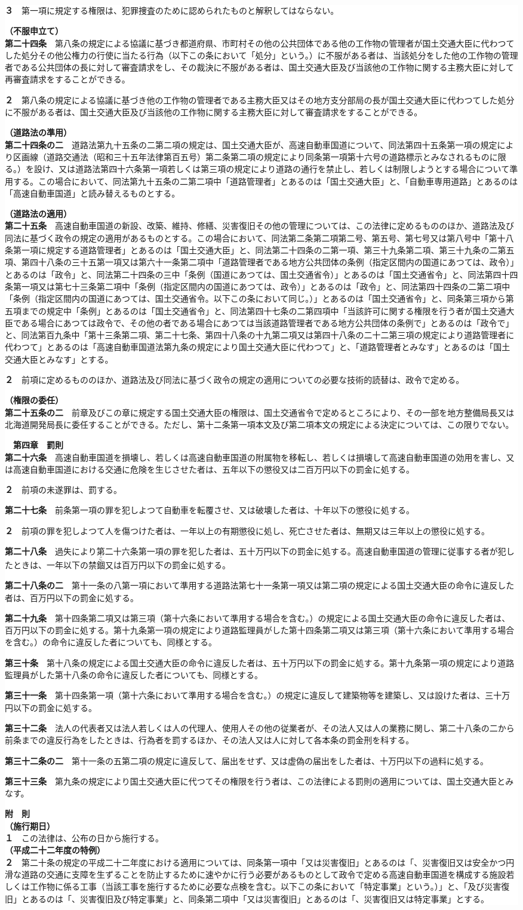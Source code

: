 **３**　第一項に規定する権限は、犯罪捜査のために認められたものと解釈してはならない。  
  
**（不服申立て）**  
**第二十四条**　第八条の規定による協議に基づき都道府県、市町村その他の公共団体である他の工作物の管理者が国土交通大臣に代わつてした処分その他公権力の行使に当たる行為（以下この条において「処分」という。）に不服がある者は、当該処分をした他の工作物の管理者である公共団体の長に対して審査請求をし、その裁決に不服がある者は、国土交通大臣及び当該他の工作物に関する主務大臣に対して再審査請求をすることができる。  
  
**２**　第八条の規定による協議に基づき他の工作物の管理者である主務大臣又はその地方支分部局の長が国土交通大臣に代わつてした処分に不服がある者は、国土交通大臣及び当該他の工作物に関する主務大臣に対して審査請求をすることができる。  
  
**（道路法の準用）**  
**第二十四条の二**　道路法第九十五条の二第二項の規定は、国土交通大臣が、高速自動車国道について、同法第四十五条第一項の規定により区画線（道路交通法（昭和三十五年法律第百五号）第二条第二項の規定により同条第一項第十六号の道路標示とみなされるものに限る。）を設け、又は道路法第四十六条第一項若しくは第三項の規定により道路の通行を禁止し、若しくは制限しようとする場合について準用する。この場合において、同法第九十五条の二第二項中「道路管理者」とあるのは「国土交通大臣」と、「自動車専用道路」とあるのは「高速自動車国道」と読み替えるものとする。  
  
**（道路法の適用）**  
**第二十五条**　高速自動車国道の新設、改築、維持、修繕、災害復旧その他の管理については、この法律に定めるもののほか、道路法及び同法に基づく政令の規定の適用があるものとする。この場合において、同法第二条第二項第二号、第五号、第七号又は第八号中「第十八条第一項に規定する道路管理者」とあるのは「国土交通大臣」と、同法第二十四条の二第一項、第三十九条第二項、第三十九条の二第五項、第四十八条の三十五第一項又は第六十一条第二項中「道路管理者である地方公共団体の条例（指定区間内の国道にあつては、政令）」とあるのは「政令」と、同法第二十四条の三中「条例（国道にあつては、国土交通省令）」とあるのは「国土交通省令」と、同法第四十四条第一項又は第七十三条第二項中「条例（指定区間内の国道にあつては、政令）」とあるのは「政令」と、同法第四十四条の二第二項中「条例（指定区間内の国道にあつては、国土交通省令。以下この条において同じ。）」とあるのは「国土交通省令」と、同条第三項から第五項までの規定中「条例」とあるのは「国土交通省令」と、同法第四十七条の二第四項中「当該許可に関する権限を行う者が国土交通大臣である場合にあつては政令で、その他の者である場合にあつては当該道路管理者である地方公共団体の条例で」とあるのは「政令で」と、同法第百九条中「第十三条第二項、第二十七条、第四十八条の十九第二項又は第四十八条の二十二第三項の規定により道路管理者に代わつて」とあるのは「高速自動車国道法第九条の規定により国土交通大臣に代わつて」と、「道路管理者とみなす」とあるのは「国土交通大臣とみなす」とする。  
  
**２**　前項に定めるもののほか、道路法及び同法に基づく政令の規定の適用についての必要な技術的読替は、政令で定める。  
  
**（権限の委任）**  
**第二十五条の二**　前章及びこの章に規定する国土交通大臣の権限は、国土交通省令で定めるところにより、その一部を地方整備局長又は北海道開発局長に委任することができる。ただし、第十二条第一項本文及び第二項本文の規定による決定については、この限りでない。  
  
&emsp;**第四章　罰則**  
**第二十六条**　高速自動車国道を損壊し、若しくは高速自動車国道の附属物を移転し、若しくは損壊して高速自動車国道の効用を害し、又は高速自動車国道における交通に危険を生じさせた者は、五年以下の懲役又は二百万円以下の罰金に処する。  
  
**２**　前項の未遂罪は、罰する。  
  
**第二十七条**　前条第一項の罪を犯しよつて自動車を転覆させ、又は破壊した者は、十年以下の懲役に処する。  
  
**２**　前項の罪を犯しよつて人を傷つけた者は、一年以上の有期懲役に処し、死亡させた者は、無期又は三年以上の懲役に処する。  
  
**第二十八条**　過失により第二十六条第一項の罪を犯した者は、五十万円以下の罰金に処する。高速自動車国道の管理に従事する者が犯したときは、一年以下の禁<ruby>錮<rt>こ</rt></ruby>又は百万円以下の罰金に処する。  
  
**第二十八条の二**　第十一条の八第一項において準用する道路法第七十一条第一項又は第二項の規定による国土交通大臣の命令に違反した者は、百万円以下の罰金に処する。  
  
**第二十九条**　第十四条第二項又は第三項（第十六条において準用する場合を含む。）の規定による国土交通大臣の命令に違反した者は、百万円以下の罰金に処する。第十九条第一項の規定により道路監理員がした第十四条第二項又は第三項（第十六条において準用する場合を含む。）の命令に違反した者についても、同様とする。  
  
**第三十条**　第十八条の規定による国土交通大臣の命令に違反した者は、五十万円以下の罰金に処する。第十九条第一項の規定により道路監理員がした第十八条の命令に違反した者についても、同様とする。  
  
**第三十一条**　第十四条第一項（第十六条において準用する場合を含む。）の規定に違反して建築物等を建築し、又は設けた者は、三十万円以下の罰金に処する。  
  
**第三十二条**　法人の代表者又は法人若しくは人の代理人、使用人その他の従業者が、その法人又は人の業務に関し、第二十八条の二から前条までの違反行為をしたときは、行為者を罰するほか、その法人又は人に対して各本条の罰金刑を科する。  
  
**第三十二条の二**　第十一条の五第二項の規定に違反して、届出をせず、又は虚偽の届出をした者は、十万円以下の過料に処する。  
  
**第三十三条**　第九条の規定により国土交通大臣に代つてその権限を行う者は、この法律による罰則の適用については、国土交通大臣とみなす。  
  
**附　則**  
**（施行期日）**  
**１**　この法律は、公布の日から施行する。  
**（平成二十二年度の特例）**  
**２**　第二十条の規定の平成二十二年度における適用については、同条第一項中「又は災害復旧」とあるのは「、災害復旧又は安全かつ円滑な道路の交通に支障を生ずることを防止するために速やかに行う必要があるものとして政令で定める高速自動車国道を構成する施設若しくは工作物に係る工事（当該工事を施行するために必要な点検を含む。以下この条において「特定事業」という。）」と、「及び災害復旧」とあるのは「、災害復旧及び特定事業」と、同条第二項中「又は災害復旧」とあるのは「、災害復旧又は特定事業」とする。  
  